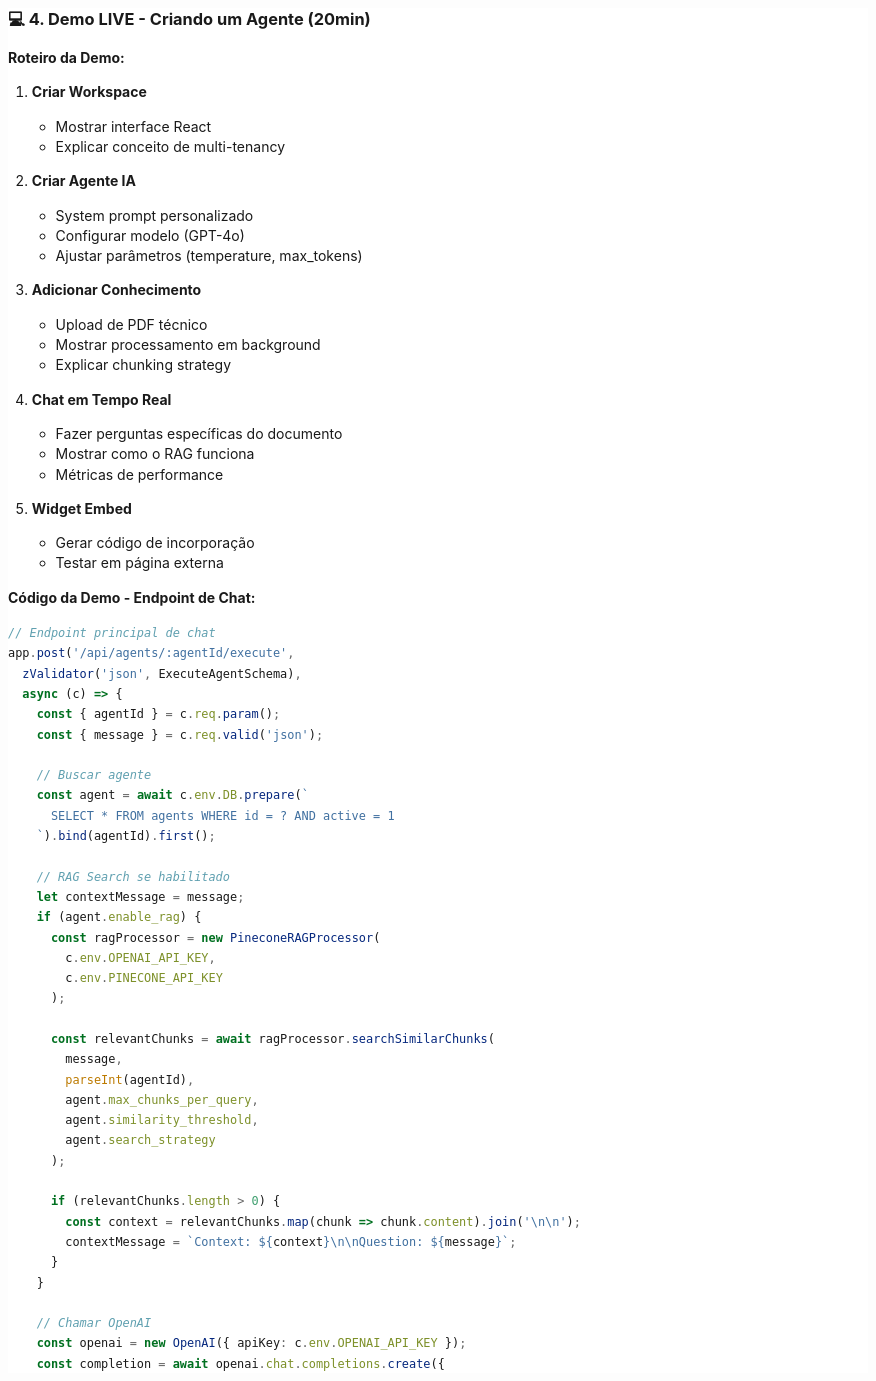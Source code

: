 
### 💻 **4. Demo LIVE - Criando um Agente** (20min)

**Roteiro da Demo:**

1. **Criar Workspace**
   - Mostrar interface React
   - Explicar conceito de multi-tenancy

2. **Criar Agente IA**
   - System prompt personalizado
   - Configurar modelo (GPT-4o)
   - Ajustar parâmetros (temperature, max_tokens)

3. **Adicionar Conhecimento**
   - Upload de PDF técnico
   - Mostrar processamento em background
   - Explicar chunking strategy

4. **Chat em Tempo Real**
   - Fazer perguntas específicas do documento
   - Mostrar como o RAG funciona
   - Métricas de performance

5. **Widget Embed**
   - Gerar código de incorporação
   - Testar em página externa

**Código da Demo - Endpoint de Chat:**
```typescript
// Endpoint principal de chat
app.post('/api/agents/:agentId/execute', 
  zValidator('json', ExecuteAgentSchema),
  async (c) => {
    const { agentId } = c.req.param();
    const { message } = c.req.valid('json');
    
    // Buscar agente
    const agent = await c.env.DB.prepare(`
      SELECT * FROM agents WHERE id = ? AND active = 1
    `).bind(agentId).first();
    
    // RAG Search se habilitado
    let contextMessage = message;
    if (agent.enable_rag) {
      const ragProcessor = new PineconeRAGProcessor(
        c.env.OPENAI_API_KEY,
        c.env.PINECONE_API_KEY
      );
      
      const relevantChunks = await ragProcessor.searchSimilarChunks(
        message,
        parseInt(agentId),
        agent.max_chunks_per_query,
        agent.similarity_threshold,
        agent.search_strategy
      );
      
      if (relevantChunks.length > 0) {
        const context = relevantChunks.map(chunk => chunk.content).join('\n\n');
        contextMessage = `Context: ${context}\n\nQuestion: ${message}`;
      }
    }
    
    // Chamar OpenAI
    const openai = new OpenAI({ apiKey: c.env.OPENAI_API_KEY });
    const completion = await openai.chat.completions.create({
```